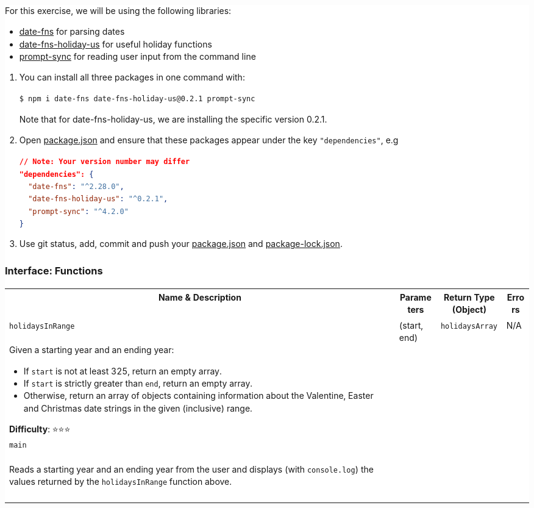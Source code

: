For this exercise, we will be using the following libraries:
- [date-fns](https://www.npmjs.com/package/date-fns) for parsing dates
- [date-fns-holiday-us](https://www.npmjs.com/package/date-fns-holiday-us) for useful holiday functions
- [prompt-sync](https://www.npmjs.com/package/prompt-sync) for reading user input from the command line

1. You can install all three packages in one command with:
    ```shell
    $ npm i date-fns date-fns-holiday-us@0.2.1 prompt-sync
    ```
    Note that for date-fns-holiday-us, we are installing the specific version 0.2.1.

1. Open [package.json](package.json) and ensure that these packages appear under the key `"dependencies"`, e.g
    ```json
    // Note: Your version number may differ
    "dependencies": {
      "date-fns": "^2.28.0",
      "date-fns-holiday-us": "^0.2.1",
      "prompt-sync": "^4.2.0"
    }
    ```
    
1. Use git status, add, commit and push your [package.json](package.json) and [package-lock.json](package-lock.json).


### Interface: Functions

<table>
  <tr>
    <th>Name & Description</th>
    <th>Parameters</th>
    <th>Return Type (Object)</th>
    <th>Errors</th>
  </tr>
  <tr>
    <td>
        <code>holidaysInRange</code><br /><br />
        Given a starting year and an ending year:
        <ul>
            <li>If <code>start</code> is not at least 325, return an empty array.</li>
            <li>If <code>start</code> is strictly greater than <code>end</code>, return an empty array.</li>
            <li>Otherwise, return an array of objects containing information about the Valentine,
          Easter and Christmas date strings in the given (inclusive) range.</li>
        </ul>
        <b>Difficulty</b>: ⭐⭐⭐
    </td>
    <td>
        (start, end)
    </td>
    <td>
        <code>holidaysArray</code>
    </td>
    <td>
        N/A
    </td>
  </tr>
  <tr>
    <td>
        <code>main</code><br /><br />
        Reads a starting year and an ending year from the user and displays (with <code>console.log</code>) the
        values returned by the <code>holidaysInRange</code> function above.
        <br/><br/>